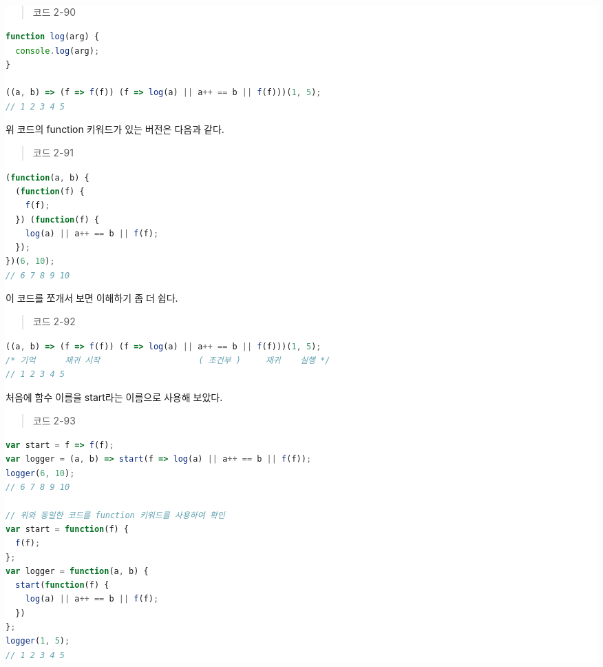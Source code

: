 

> 코드 2-90

```javascript
function log(arg) {
  console.log(arg);
}

((a, b) => (f => f(f)) (f => log(a) || a++ == b || f(f)))(1, 5);
// 1 2 3 4 5
```

위 코드의 function 키워드가 있는 버전은 다음과 같다.



> 코드 2-91

```javascript
(function(a, b) {
  (function(f) {
    f(f);
  }) (function(f) {
    log(a) || a++ == b || f(f);
  });
})(6, 10);
// 6 7 8 9 10
```

이 코드를 쪼개서 보면 이해하기 좀 더 쉽다.



> 코드 2-92

```javascript
((a, b) => (f => f(f)) (f => log(a) || a++ == b || f(f)))(1, 5);
/* 기억      재귀 시작                    ( 조건부 )     재귀    실행 */
// 1 2 3 4 5
```

처음에 함수 이름을 start라는 이름으로 사용해 보았다.



>  코드 2-93

```javascript
var start = f => f(f);
var logger = (a, b) => start(f => log(a) || a++ == b || f(f));
logger(6, 10);
// 6 7 8 9 10

// 위와 동일한 코드를 function 키워드를 사용하여 확인
var start = function(f) {
  f(f);
};
var logger = function(a, b) {
  start(function(f) {
    log(a) || a++ == b || f(f);
  })
};
logger(1, 5);
// 1 2 3 4 5
```
